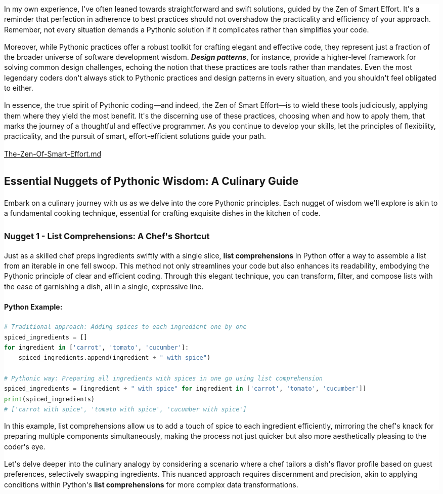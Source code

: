 In my own experience, I've often leaned towards straightforward and swift solutions, guided by the Zen of Smart Effort. It's a reminder that perfection in adherence to best practices should not overshadow the practicality and efficiency of your approach. Remember, not every situation demands a Pythonic solution if it complicates rather than simplifies your code.

Moreover, while Pythonic practices offer a robust toolkit for crafting elegant and effective code, they represent just a fraction of the broader universe of software development wisdom. **_Design patterns_**, for instance, provide a higher-level framework for solving common design challenges, echoing the notion that these practices are tools rather than mandates. Even the most legendary coders don't always stick to Pythonic practices and design patterns in every situation, and you shouldn't feel obligated to either.

In essence, the true spirit of Pythonic coding—and indeed, the Zen of Smart Effort—is to wield these tools judiciously, applying them where they yield the most benefit. It's the discerning use of these practices, choosing when and how to apply them, that marks the journey of a thoughtful and effective programmer. As you continue to develop your skills, let the principles of flexibility, practicality, and the pursuit of smart, effort-efficient solutions guide your path.

[The-Zen-Of-Smart-Effort.md](..%2F..%2Fessays%2Flife%2FThe-Zen-Of-Smart-Effort.md)

## Essential Nuggets of Pythonic Wisdom: A Culinary Guide

Embark on a culinary journey with us as we delve into the core Pythonic principles. Each nugget of wisdom we'll explore is akin to a fundamental cooking technique, essential for crafting exquisite dishes in the kitchen of code.

### Nugget 1 - List Comprehensions: A Chef's Shortcut

Just as a skilled chef preps ingredients swiftly with a single slice, **list comprehensions** in Python offer a way to assemble a list from an iterable in one fell swoop. This method not only streamlines your code but also enhances its readability, embodying the Pythonic principle of clear and efficient coding. Through this elegant technique, you can transform, filter, and compose lists with the ease of garnishing a dish, all in a single, expressive line.

#### Python Example:

```python
# Traditional approach: Adding spices to each ingredient one by one
spiced_ingredients = []
for ingredient in ['carrot', 'tomato', 'cucumber']:
    spiced_ingredients.append(ingredient + " with spice")

# Pythonic way: Preparing all ingredients with spices in one go using list comprehension
spiced_ingredients = [ingredient + " with spice" for ingredient in ['carrot', 'tomato', 'cucumber']]
print(spiced_ingredients)
# ['carrot with spice', 'tomato with spice', 'cucumber with spice']
```

In this example, list comprehensions allow us to add a touch of spice to each ingredient efficiently, mirroring the chef's knack for preparing multiple components simultaneously, making the process not just quicker but also more aesthetically pleasing to the coder's eye.

Let's delve deeper into the culinary analogy by considering a scenario where a chef tailors a dish's flavor profile based on guest preferences, selectively swapping ingredients. This nuanced approach requires discernment and precision, akin to applying conditions within Python's **list comprehensions** for more complex data transformations.
